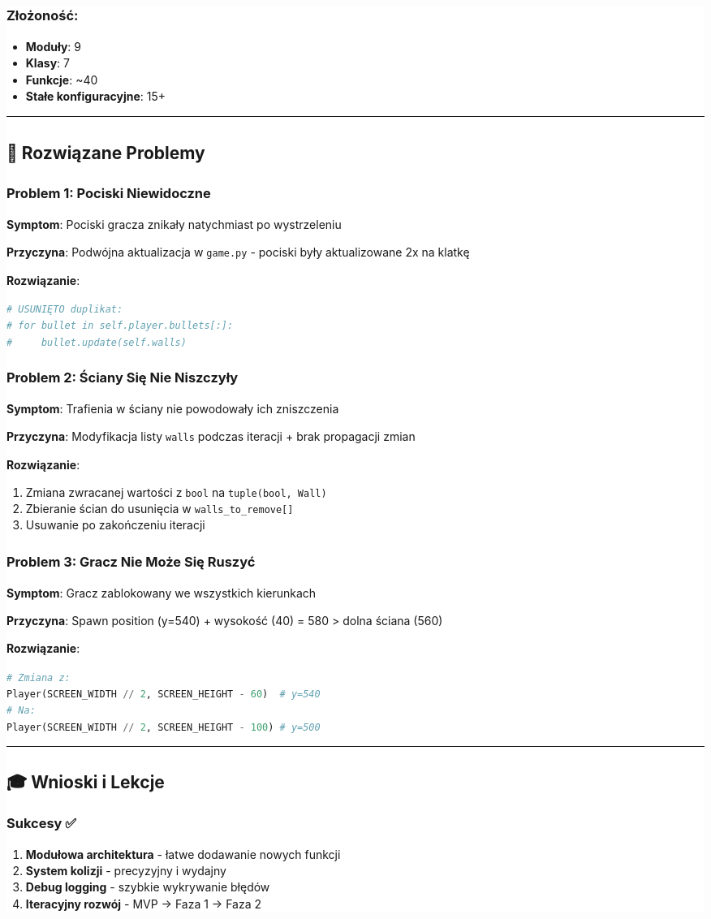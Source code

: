 ### Złożoność:
- **Moduły**: 9
- **Klasy**: 7
- **Funkcje**: ~40
- **Stałe konfiguracyjne**: 15+

---

## 🐛 Rozwiązane Problemy

### Problem 1: Pociski Niewidoczne
**Symptom**: Pociski gracza znikały natychmiast po wystrzeleniu

**Przyczyna**: Podwójna aktualizacja w `game.py` - pociski były aktualizowane 2x na klatkę

**Rozwiązanie**: 
```python
# USUNIĘTO duplikat:
# for bullet in self.player.bullets[:]:
#     bullet.update(self.walls)
```

### Problem 2: Ściany Się Nie Niszczyły
**Symptom**: Trafienia w ściany nie powodowały ich zniszczenia

**Przyczyna**: Modyfikacja listy `walls` podczas iteracji + brak propagacji zmian

**Rozwiązanie**:
1. Zmiana zwracanej wartości z `bool` na `tuple(bool, Wall)`
2. Zbieranie ścian do usunięcia w `walls_to_remove[]`
3. Usuwanie po zakończeniu iteracji

### Problem 3: Gracz Nie Może Się Ruszyć
**Symptom**: Gracz zablokowany we wszystkich kierunkach

**Przyczyna**: Spawn position (y=540) + wysokość (40) = 580 > dolna ściana (560)

**Rozwiązanie**:
```python
# Zmiana z:
Player(SCREEN_WIDTH // 2, SCREEN_HEIGHT - 60)  # y=540
# Na:
Player(SCREEN_WIDTH // 2, SCREEN_HEIGHT - 100) # y=500
```

---

## 🎓 Wnioski i Lekcje

### Sukcesy ✅
1. **Modułowa architektura** - łatwe dodawanie nowych funkcji
2. **System kolizji** - precyzyjny i wydajny
3. **Debug logging** - szybkie wykrywanie błędów
4. **Iteracyjny rozwój** - MVP → Faza 1 → Faza 2
